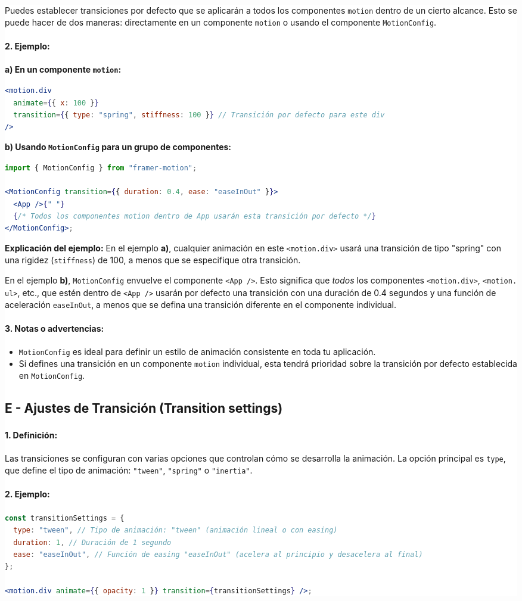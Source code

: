 Puedes establecer transiciones por defecto que se aplicarán a todos los componentes `motion` dentro de un cierto alcance. Esto se puede hacer de dos maneras: directamente en un componente `motion` o usando el componente `MotionConfig`.

#### 2. **Ejemplo:**

**a) En un componente `motion`:**

```jsx
<motion.div
  animate={{ x: 100 }}
  transition={{ type: "spring", stiffness: 100 }} // Transición por defecto para este div
/>
```

**b) Usando `MotionConfig` para un grupo de componentes:**

```jsx
import { MotionConfig } from "framer-motion";

<MotionConfig transition={{ duration: 0.4, ease: "easeInOut" }}>
  <App />{" "}
  {/* Todos los componentes motion dentro de App usarán esta transición por defecto */}
</MotionConfig>;
```

**Explicación del ejemplo:**
En el ejemplo **a)**, cualquier animación en este `<motion.div>` usará una transición de tipo "spring" con una rigidez (`stiffness`) de 100, a menos que se especifique otra transición.

En el ejemplo **b)**, `MotionConfig` envuelve el componente `<App />`. Esto significa que _todos_ los componentes `<motion.div>`, `<motion.ul>`, etc., que estén dentro de `<App />` usarán por defecto una transición con una duración de 0.4 segundos y una función de aceleración `easeInOut`, a menos que se defina una transición diferente en el componente individual.

#### 3. **Notas o advertencias:**

- `MotionConfig` es ideal para definir un estilo de animación consistente en toda tu aplicación.
- Si defines una transición en un componente `motion` individual, esta tendrá prioridad sobre la transición por defecto establecida en `MotionConfig`.

## E - Ajustes de Transición (Transition settings)

#### 1. **Definición:**

Las transiciones se configuran con varias opciones que controlan cómo se desarrolla la animación. La opción principal es `type`, que define el tipo de animación: `"tween"`, `"spring"` o `"inertia"`.

#### 2. **Ejemplo:**

```jsx
const transitionSettings = {
  type: "tween", // Tipo de animación: "tween" (animación lineal o con easing)
  duration: 1, // Duración de 1 segundo
  ease: "easeInOut", // Función de easing "easeInOut" (acelera al principio y desacelera al final)
};

<motion.div animate={{ opacity: 1 }} transition={transitionSettings} />;
```
